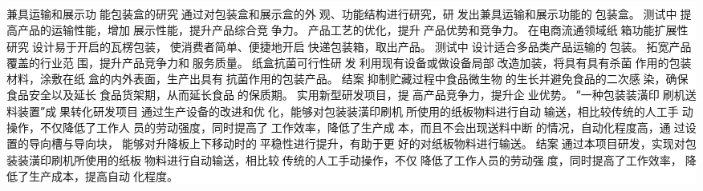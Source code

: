 兼具运输和展示功
能包装盒的研究
通过对包装盒和展示盒的外
观、功能结构进行研究，研
发出兼具运输和展示功能的
包装盒。
测试中
提高产品的运输性能，增加
展示性能，提升产品综合竞
争力。
产品工艺的优化，提升
产品优势和竞争力。
在电商流通领域纸
箱功能扩展性研究
设计易于开启的瓦楞包装，
使消费者简单、便捷地开启
快递包装箱，取出产品。
测试中
设计适合多品类产品运输的
包装。
拓宽产品覆盖的行业范
围，提升产品竞争力和
服务质量。
纸盒抗菌可行性研
发
利用现有设备或做设备局部
改造加装，将具有具有杀菌
作用的包装材料，涂敷在纸
盒的内外表面，生产出具有
抗菌作用的包装产品。
结案
抑制贮藏过程中食品微生物
的生长并避免食品的二次感
染，确保食品安全以及延长
食品货架期，从而延长食品
的保质期。
实用新型研发项目，提
高产品竞争力，提升企
业优势。
“一种包装装潢印
刷机送料装置”成
果转化研发项目
通过生产设备的改进和优
化，能够对包装装潢印刷机
所使用的纸板物料进行自动
输送，相比较传统的人工手
动操作，不仅降低了工作人
员的劳动强度，同时提高了
工作效率，降低了生产成
本，而且不会出现送料中断
的情况，自动化程度高，通
过设置的导向槽与导向块，
能够对升降板上下移动时的
平稳性进行提升，有助于更
好的对纸板物料进行输送。
结案
通过本项目研发，实现对包
装装潢印刷机所使用的纸板
物料进行自动输送，相比较
传统的人工手动操作，不仅
降低了工作人员的劳动强
度，同时提高了工作效率，
降低了生产成本，提高自动
化程度。